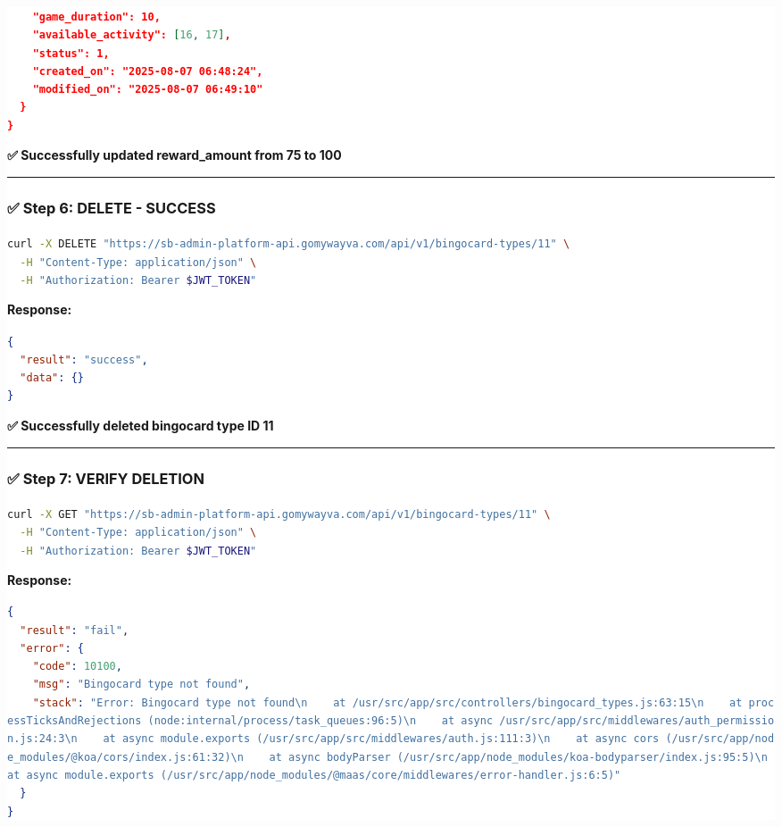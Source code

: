 ```json
    "game_duration": 10,
    "available_activity": [16, 17],
    "status": 1,
    "created_on": "2025-08-07 06:48:24",
    "modified_on": "2025-08-07 06:49:10"
  }
}
```

**✅ Successfully updated reward_amount from 75 to 100**

---

### ✅ **Step 6: DELETE - SUCCESS**
```bash
curl -X DELETE "https://sb-admin-platform-api.gomywayva.com/api/v1/bingocard-types/11" \
  -H "Content-Type: application/json" \
  -H "Authorization: Bearer $JWT_TOKEN"
```

**Response:**
```json
{
  "result": "success",
  "data": {}
}
```

**✅ Successfully deleted bingocard type ID 11**

---

### ✅ **Step 7: VERIFY DELETION**
```bash
curl -X GET "https://sb-admin-platform-api.gomywayva.com/api/v1/bingocard-types/11" \
  -H "Content-Type: application/json" \
  -H "Authorization: Bearer $JWT_TOKEN"
```

**Response:**
```json
{
  "result": "fail",
  "error": {
    "code": 10100,
    "msg": "Bingocard type not found",
    "stack": "Error: Bingocard type not found\n    at /usr/src/app/src/controllers/bingocard_types.js:63:15\n    at processTicksAndRejections (node:internal/process/task_queues:96:5)\n    at async /usr/src/app/src/middlewares/auth_permission.js:24:3\n    at async module.exports (/usr/src/app/src/middlewares/auth.js:111:3)\n    at async cors (/usr/src/app/node_modules/@koa/cors/index.js:61:32)\n    at async bodyParser (/usr/src/app/node_modules/koa-bodyparser/index.js:95:5)\n    at async module.exports (/usr/src/app/node_modules/@maas/core/middlewares/error-handler.js:6:5)"
  }
}
```
